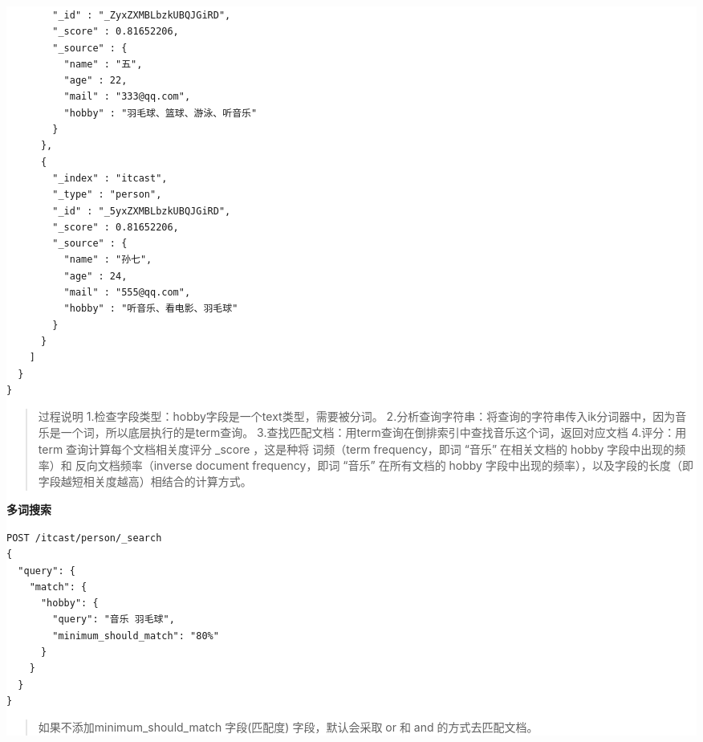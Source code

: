 ```
        "_id" : "_ZyxZXMBLbzkUBQJGiRD",
        "_score" : 0.81652206,
        "_source" : {
          "name" : "五",
          "age" : 22,
          "mail" : "333@qq.com",
          "hobby" : "羽毛球、篮球、游泳、听音乐"
        }
      },
      {
        "_index" : "itcast",
        "_type" : "person",
        "_id" : "_5yxZXMBLbzkUBQJGiRD",
        "_score" : 0.81652206,
        "_source" : {
          "name" : "孙七",
          "age" : 24,
          "mail" : "555@qq.com",
          "hobby" : "听音乐、看电影、羽毛球"
        }
      }
    ]
  }
}

```

> 过程说明
1.检查字段类型：hobby字段是一个text类型，需要被分词。
2.分析查询字符串：将查询的字符串传入ik分词器中，因为音乐是一个词，所以底层执行的是term查询。
3.查找匹配文档：用term查询在倒排索引中查找音乐这个词，返回对应文档
4.评分：用 term 查询计算每个文档相关度评分 _score ，这是种将 词频（term frequency，即词 “音乐” 在相关文档的 hobby 字段中出现的频率）和 反向文档频率（inverse document frequency，即词 “音乐” 在所有文档的 hobby 字段中出现的频率），以及字段的长度（即字段越短相关度越高）相结合的计算方式。 

**多词搜索**

```
POST /itcast/person/_search
{
  "query": {
    "match": {
      "hobby": {
        "query": "音乐 羽毛球",
        "minimum_should_match": "80%"        
      }
    }
  }
}

```

> 如果不添加minimum_should_match 字段(匹配度) 字段，默认会采取 or 和 and 的方式去匹配文档。
